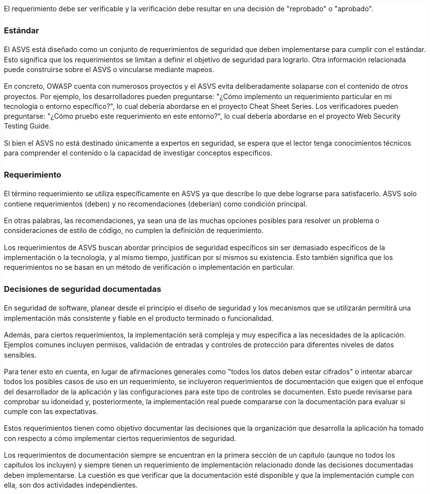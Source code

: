 El requerimiento debe ser verificable y la verificación debe resultar en una decisión de "reprobado" o "aprobado".

### Estándar

El ASVS está diseñado como un conjunto de requerimientos de seguridad que deben implementarse para cumplir con el estándar. Esto significa que los requerimientos se limitan a definir el objetivo de seguridad para lograrlo. Otra información relacionada puede construirse sobre el ASVS o vincularse mediante mapeos.

En concreto, OWASP cuenta con numerosos proyectos y el ASVS evita deliberadamente solaparse con el contenido de otros proyectos. Por ejemplo, los desarrolladores pueden preguntarse: "¿Cómo implemento un requerimiento particular en mi tecnología o entorno específico?", lo cual debería abordarse en el proyecto Cheat Sheet Series. Los verificadores pueden preguntarse: "¿Cómo pruebo este requerimiento en este entorno?", lo cual debería abordarse en el proyecto Web Security Testing Guide.

Si bien el ASVS no está destinado únicamente a expertos en seguridad, se espera que el lector tenga conocimientos técnicos para comprender el contenido o la capacidad de investigar conceptos específicos.

### Requerimiento

El término requerimiento se utiliza específicamente en ASVS ya que describe lo que debe lograrse para satisfacerlo. ASVS solo contiene requerimientos (deben) y no recomendaciones (deberían) como condición principal.

En otras palabras, las recomendaciones, ya sean una de las muchas opciones posibles para resolver un problema o consideraciones de estilo de código, no cumplen la definición de requerimiento.

Los requerimientos de ASVS buscan abordar principios de seguridad específicos sin ser demasiado específicos de la implementación o la tecnología, y al mismo tiempo, justifican por sí mismos su existencia. Esto también significa que los requerimientos no se basan en un método de verificación o implementación en particular.

### Decisiones de seguridad documentadas

En seguridad de software, planear desde el principio el diseño de seguridad y los mecanismos que se utilizarán permitirá una implementación más consistente y fiable en el producto terminado o funcionalidad.

Además, para ciertos requerimientos, la implementación será compleja y muy específica a las necesidades de la aplicación. Ejemplos comunes incluyen permisos, validación de entradas y controles de protección para diferentes niveles de datos sensibles.

Para tener esto en cuenta, en lugar de afirmaciones generales como "todos los datos deben estar cifrados" o intentar abarcar todos los posibles casos de uso en un requerimiento, se incluyeron requerimientos de documentación que exigen que el enfoque del desarrollador de la aplicación y las configuraciones para este tipo de controles se documenten. Esto puede revisarse para comprobar su idoneidad y, posteriormente, la implementación real puede compararse con la documentación para evaluar si cumple con las expectativas.

Estos requerimientos tienen como objetivo documentar las decisiones que la organización que desarrolla la aplicación ha tomado con respecto a cómo implementar ciertos requerimientos de seguridad.

Los requerimientos de documentación siempre se encuentran en la primera sección de un capítulo (aunque no todos los capítulos los incluyen) y siempre tienen un requerimiento de implementación relacionado donde las decisiones documentadas deben implementarse. La cuestión es que verificar que la documentación esté disponible y que la implementación cumple con ella, son dos actividades independientes.
